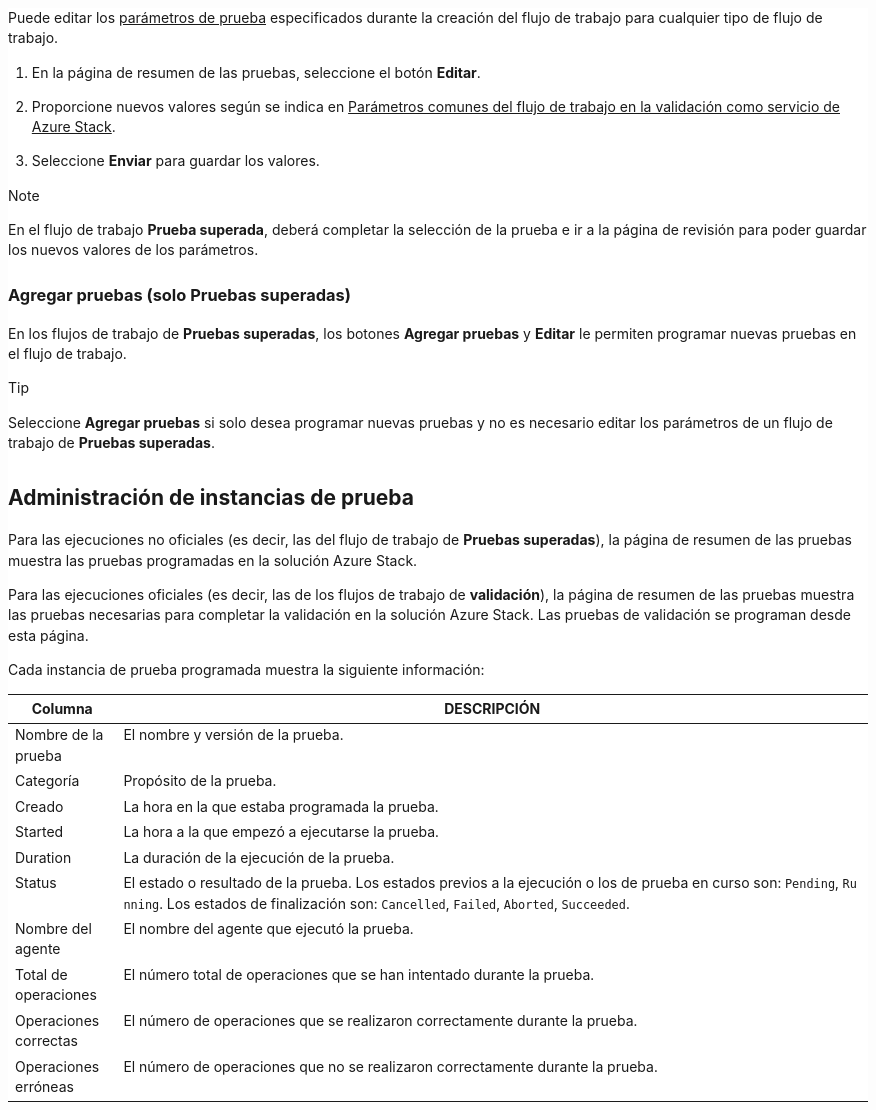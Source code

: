 Puede editar los [parámetros de prueba](azure-stack-vaas-parameters.md#test-parameters) especificados durante la creación del flujo de trabajo para cualquier tipo de flujo de trabajo.

1. En la página de resumen de las pruebas, seleccione el botón **Editar**.

1. Proporcione nuevos valores según se indica en [Parámetros comunes del flujo de trabajo en la validación como servicio de Azure Stack](azure-stack-vaas-parameters.md).

1. Seleccione **Enviar** para guardar los valores.

> [!NOTE]
> En el flujo de trabajo **Prueba superada**, deberá completar la selección de la prueba e ir a la página de revisión para poder guardar los nuevos valores de los parámetros.

### <a name="add-tests-test-pass-only"></a>Agregar pruebas (solo Pruebas superadas)

En los flujos de trabajo de **Pruebas superadas**, los botones **Agregar pruebas** y **Editar** le permiten programar nuevas pruebas en el flujo de trabajo.

> [!TIP]
> Seleccione **Agregar pruebas** si solo desea programar nuevas pruebas y no es necesario editar los parámetros de un flujo de trabajo de **Pruebas superadas**.

## <a name="managing-test-instances"></a>Administración de instancias de prueba

Para las ejecuciones no oficiales (es decir, las del flujo de trabajo de **Pruebas superadas**), la página de resumen de las pruebas muestra las pruebas programadas en la solución Azure Stack.

Para las ejecuciones oficiales (es decir, las de los flujos de trabajo de **validación**), la página de resumen de las pruebas muestra las pruebas necesarias para completar la validación en la solución Azure Stack. Las pruebas de validación se programan desde esta página.

Cada instancia de prueba programada muestra la siguiente información:

| Columna | DESCRIPCIÓN |
| --- | --- |
| Nombre de la prueba | El nombre y versión de la prueba. |
| Categoría | Propósito de la prueba. |
| Creado | La hora en la que estaba programada la prueba. |
| Started | La hora a la que empezó a ejecutarse la prueba. |
| Duration | La duración de la ejecución de la prueba. |
| Status | El estado o resultado de la prueba. Los estados previos a la ejecución o los de prueba en curso son: `Pending`, `Running`. Los estados de finalización son: `Cancelled`, `Failed`, `Aborted`, `Succeeded`. |
| Nombre del agente | El nombre del agente que ejecutó la prueba. |
| Total de operaciones | El número total de operaciones que se han intentado durante la prueba. |
| Operaciones correctas | El número de operaciones que se realizaron correctamente durante la prueba. |
|  Operaciones erróneas | El número de operaciones que no se realizaron correctamente durante la prueba. |
